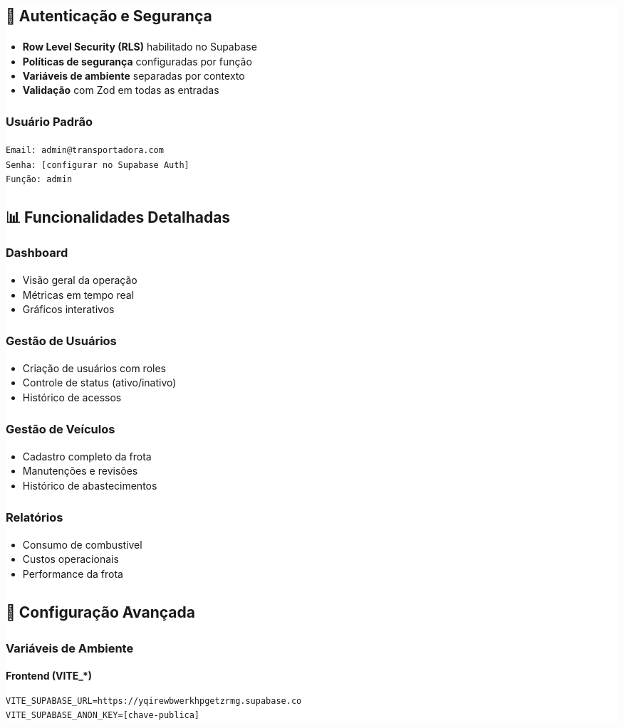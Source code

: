 ## 🔐 Autenticação e Segurança

- **Row Level Security (RLS)** habilitado no Supabase
- **Políticas de segurança** configuradas por função
- **Variáveis de ambiente** separadas por contexto
- **Validação** com Zod em todas as entradas

### Usuário Padrão

```
Email: admin@transportadora.com
Senha: [configurar no Supabase Auth]
Função: admin
```

## 📊 Funcionalidades Detalhadas

### Dashboard

- Visão geral da operação
- Métricas em tempo real
- Gráficos interativos

### Gestão de Usuários

- Criação de usuários com roles
- Controle de status (ativo/inativo)
- Histórico de acessos

### Gestão de Veículos

- Cadastro completo da frota
- Manutenções e revisões
- Histórico de abastecimentos

### Relatórios

- Consumo de combustível
- Custos operacionais
- Performance da frota

## 🔧 Configuração Avançada

### Variáveis de Ambiente

**Frontend (VITE\_\*)**

```env
VITE_SUPABASE_URL=https://yqirewbwerkhpgetzrmg.supabase.co
VITE_SUPABASE_ANON_KEY=[chave-publica]
```
